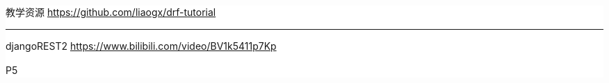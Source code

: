 

教学资源
https://github.com/liaogx/drf-tutorial



---


djangoREST2
https://www.bilibili.com/video/BV1k5411p7Kp

P5


